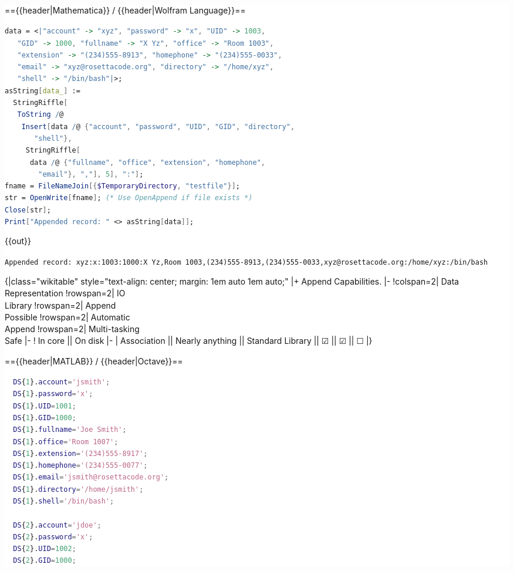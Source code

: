 
=={{header|Mathematica}} / {{header|Wolfram Language}}==

```Mathematica
data = <|"account" -> "xyz", "password" -> "x", "UID" -> 1003,
   "GID" -> 1000, "fullname" -> "X Yz", "office" -> "Room 1003",
   "extension" -> "(234)555-8913", "homephone" -> "(234)555-0033",
   "email" -> "xyz@rosettacode.org", "directory" -> "/home/xyz",
   "shell" -> "/bin/bash"|>;
asString[data_] :=
  StringRiffle[
   ToString /@
    Insert[data /@ {"account", "password", "UID", "GID", "directory",
       "shell"},
     StringRiffle[
      data /@ {"fullname", "office", "extension", "homephone",
        "email"}, ","], 5], ":"];
fname = FileNameJoin[{$TemporaryDirectory, "testfile"}];
str = OpenWrite[fname]; (* Use OpenAppend if file exists *)
Close[str];
Print["Appended record: " <> asString[data]];
```

{{out}}

```txt
Appended record: xyz:x:1003:1000:X Yz,Room 1003,(234)555-8913,(234)555-0033,xyz@rosettacode.org:/home/xyz:/bin/bash
```

{|class="wikitable" style="text-align: center; margin: 1em auto 1em auto;"
|+ Append Capabilities.
|-
!colspan=2| Data Representation
!rowspan=2| IO<BR>Library
!rowspan=2| Append<BR>Possible
!rowspan=2| Automatic<BR>Append
!rowspan=2| Multi-tasking<BR>Safe
|-
! In core || On disk
|-
| Association || Nearly anything || Standard Library || ☑ || ☑ || ☐
|}

=={{header|MATLAB}} / {{header|Octave}}==

```Matlab
  DS{1}.account='jsmith';
  DS{1}.password='x';
  DS{1}.UID=1001;
  DS{1}.GID=1000;
  DS{1}.fullname='Joe Smith';
  DS{1}.office='Room 1007';
  DS{1}.extension='(234)555-8917';
  DS{1}.homephone='(234)555-0077';
  DS{1}.email='jsmith@rosettacode.org';
  DS{1}.directory='/home/jsmith';
  DS{1}.shell='/bin/bash';

  DS{2}.account='jdoe';
  DS{2}.password='x';
  DS{2}.UID=1002;
  DS{2}.GID=1000;
```